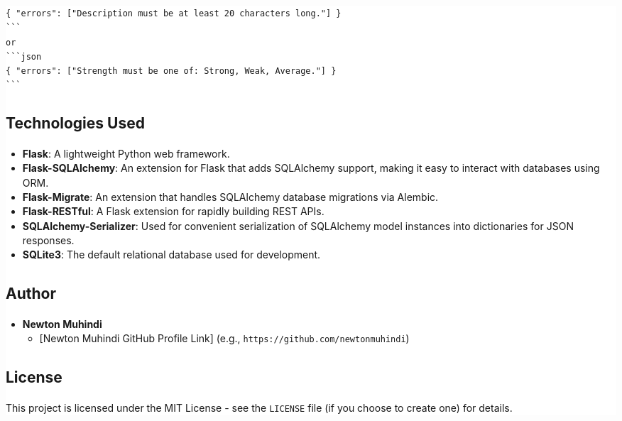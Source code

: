     { "errors": ["Description must be at least 20 characters long."] }
    ```
    or
    ```json
    { "errors": ["Strength must be one of: Strong, Weak, Average."] }
    ```

## Technologies Used

* **Flask**: A lightweight Python web framework.
* **Flask-SQLAlchemy**: An extension for Flask that adds SQLAlchemy support, making it easy to interact with databases using ORM.
* **Flask-Migrate**: An extension that handles SQLAlchemy database migrations via Alembic.
* **Flask-RESTful**: A Flask extension for rapidly building REST APIs.
* **SQLAlchemy-Serializer**: Used for convenient serialization of SQLAlchemy model instances into dictionaries for JSON responses.
* **SQLite3**: The default relational database used for development.

## Author

* **Newton Muhindi**
    * [Newton Muhindi GitHub Profile Link] (e.g., `https://github.com/newtonmuhindi`)


## License

This project is licensed under the MIT License - see the `LICENSE` file (if you choose to create one) for details.